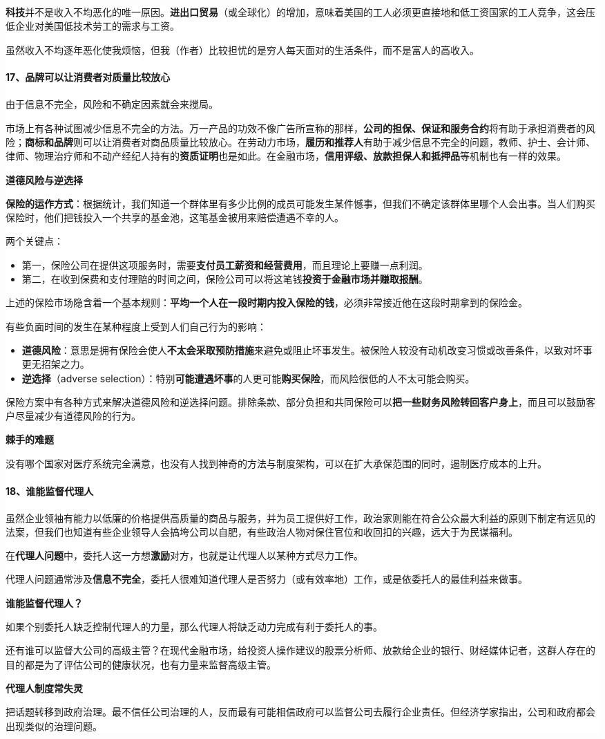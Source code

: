 **科技**并不是收入不均恶化的唯一原因。**进出口贸易**（或全球化）的增加，意味着美国的工人必须更直接地和低工资国家的工人竞争，这会压低企业对美国低技术劳工的需求与工资。

虽然收入不均逐年恶化使我烦恼，但我（作者）比较担忧的是穷人每天面对的生活条件，而不是富人的高收入。



#### 17、品牌可以让消费者对质量比较放心

由于信息不完全，风险和不确定因素就会来搅局。

市场上有各种试图减少信息不完全的方法。万一产品的功效不像广告所宣称的那样，**公司的担保、保证和服务合约**将有助于承担消费者的风险；**商标和品牌**则可以让消费者对商品质量比较放心。在劳动力市场，**履历和推荐人**有助于减少信息不完全的问题，教师、护士、会计师、律师、物理治疗师和不动产经纪人持有的**资质证明**也是如此。在金融市场，**信用评级、放款担保人和抵押品**等机制也有一样的效果。



**道德风险与逆选择**

**保险的运作方式**：根据统计，我们知道一个群体里有多少比例的成员可能发生某件憾事，但我们不确定该群体里哪个人会出事。当人们购买保险时，他们把钱投入一个共享的基金池，这笔基金被用来赔偿遭遇不幸的人。

两个关键点：

+ 第一，保险公司在提供这项服务时，需要**支付员工薪资和经营费用**，而且理论上要赚一点利润。
+ 第二，在收到保费和支付理赔的时间之间，保险公司可以将这笔钱**投资于金融市场并赚取报酬**。

上述的保险市场隐含着一个基本规则：**平均一个人在一段时期内投入保险的钱**，必须非常接近他在这段时期拿到的保险金。

有些负面时间的发生在某种程度上受到人们自己行为的影响：

+ **道德风险**：意思是拥有保险会使人**不太会采取预防措施**来避免或阻止坏事发生。被保险人较没有动机改变习惯或改善条件，以致对坏事更无招架之力。
+ **逆选择**（adverse selection）：特别**可能遭遇坏事**的人更可能**购买保险**，而风险很低的人不太可能会购买。

保险方案中有各种方式来解决道德风险和逆选择问题。排除条款、部分负担和共同保险可以**把一些财务风险转回客户身上**，而且可以鼓励客户尽量减少有道德风险的行为。



**棘手的难题**

没有哪个国家对医疗系统完全满意，也没有人找到神奇的方法与制度架构，可以在扩大承保范围的同时，遏制医疗成本的上升。



#### 18、谁能监督代理人

虽然企业领袖有能力以低廉的价格提供高质量的商品与服务，并为员工提供好工作，政治家则能在符合公众最大利益的原则下制定有远见的法案，但我们也知道有些企业领导人会搞垮公司以自肥，有些政治人物对保住官位和收回扣的兴趣，远大于为民谋福利。

在**代理人问题**中，委托人这一方想**激励**对方，也就是让代理人以某种方式尽力工作。

代理人问题通常涉及**信息不完全**，委托人很难知道代理人是否努力（或有效率地）工作，或是依委托人的最佳利益来做事。



**谁能监督代理人？**

如果个别委托人缺乏控制代理人的力量，那么代理人将缺乏动力完成有利于委托人的事。

还有谁可以监督大公司的高级主管？在现代金融市场，给投资人操作建议的股票分析师、放款给企业的银行、财经媒体记者，这群人存在的目的都是为了评估公司的健康状况，也有力量来监督高级主管。



**代理人制度常失灵**

把话题转移到政府治理。最不信任公司治理的人，反而最有可能相信政府可以监督公司去履行企业责任。但经济学家指出，公司和政府都会出现类似的治理问题。
